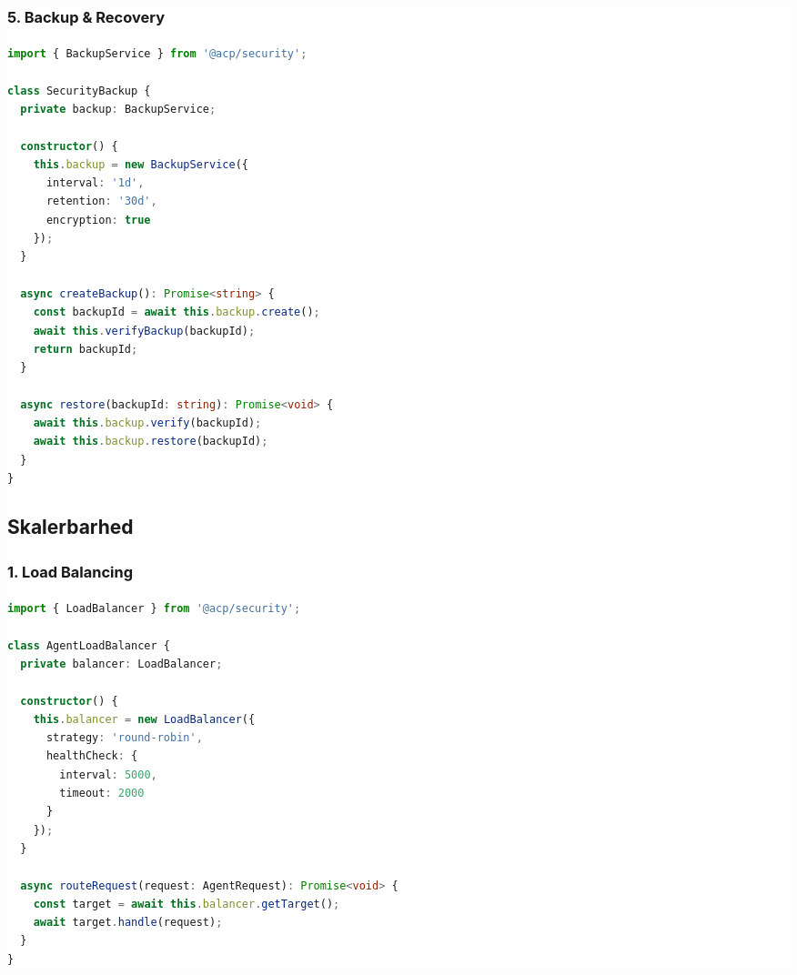 ### 5. Backup & Recovery
```typescript
import { BackupService } from '@acp/security';

class SecurityBackup {
  private backup: BackupService;
  
  constructor() {
    this.backup = new BackupService({
      interval: '1d',
      retention: '30d',
      encryption: true
    });
  }
  
  async createBackup(): Promise<string> {
    const backupId = await this.backup.create();
    await this.verifyBackup(backupId);
    return backupId;
  }
  
  async restore(backupId: string): Promise<void> {
    await this.backup.verify(backupId);
    await this.backup.restore(backupId);
  }
}
```

## Skalerbarhed

### 1. Load Balancing
```typescript
import { LoadBalancer } from '@acp/security';

class AgentLoadBalancer {
  private balancer: LoadBalancer;
  
  constructor() {
    this.balancer = new LoadBalancer({
      strategy: 'round-robin',
      healthCheck: {
        interval: 5000,
        timeout: 2000
      }
    });
  }
  
  async routeRequest(request: AgentRequest): Promise<void> {
    const target = await this.balancer.getTarget();
    await target.handle(request);
  }
}
```
